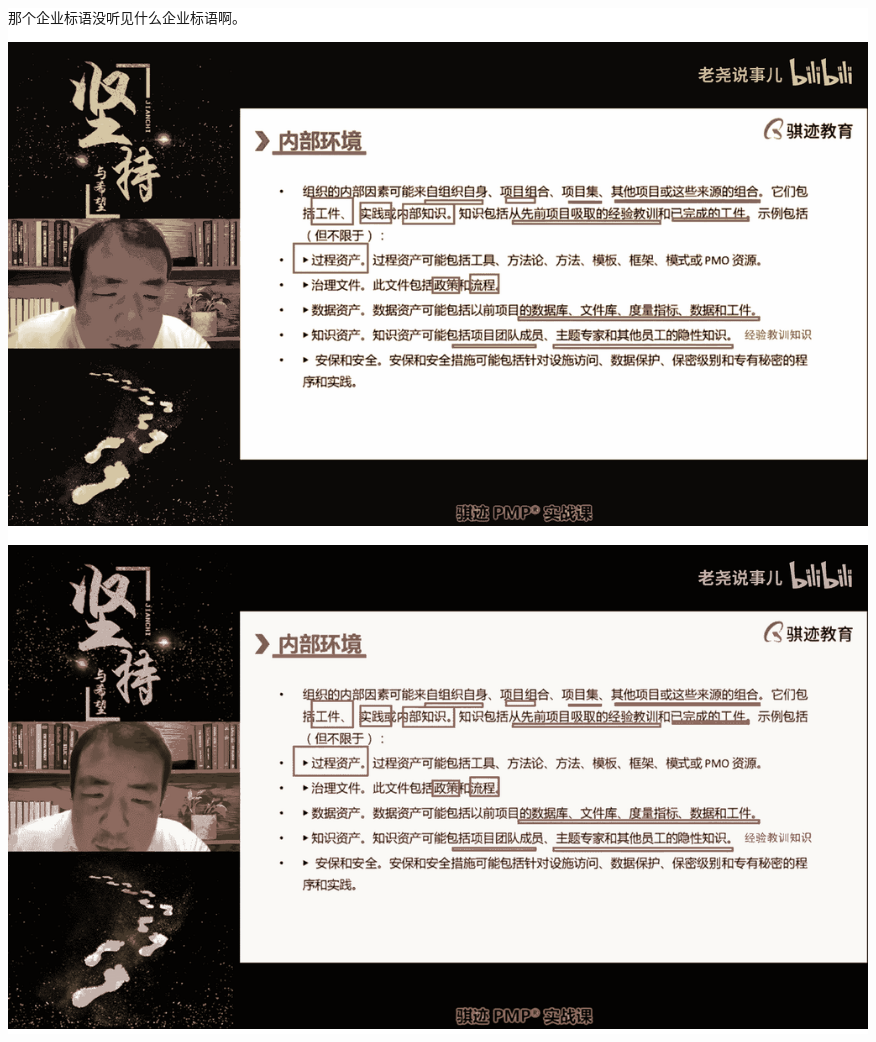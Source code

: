 那个企业标语没听见什么企业标语啊。

![](img/c783e5743544cd1448496d11a7397b3f_46.png)

![](img/c783e5743544cd1448496d11a7397b3f_47.png)
